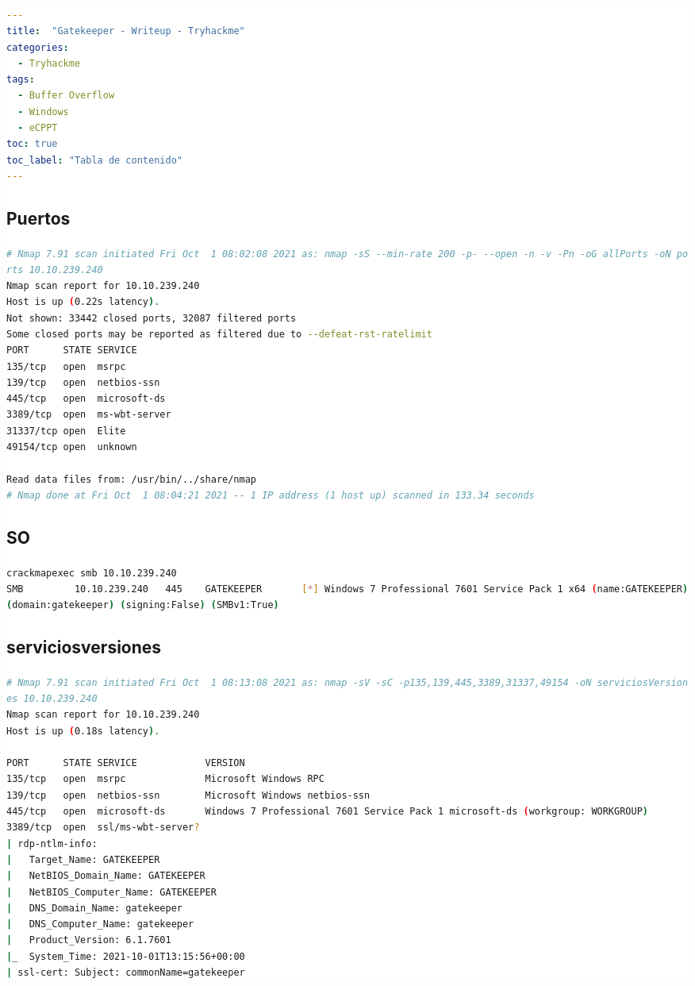 ```yaml
---
title:  "Gatekeeper - Writeup - Tryhackme"
categories: 
  - Tryhackme
tags:
  - Buffer Overflow
  - Windows
  - eCPPT
toc: true
toc_label: "Tabla de contenido"
---
```


## Puertos

```bash
# Nmap 7.91 scan initiated Fri Oct  1 08:02:08 2021 as: nmap -sS --min-rate 200 -p- --open -n -v -Pn -oG allPorts -oN ports 10.10.239.240
Nmap scan report for 10.10.239.240
Host is up (0.22s latency).
Not shown: 33442 closed ports, 32087 filtered ports
Some closed ports may be reported as filtered due to --defeat-rst-ratelimit
PORT      STATE SERVICE
135/tcp   open  msrpc
139/tcp   open  netbios-ssn
445/tcp   open  microsoft-ds
3389/tcp  open  ms-wbt-server
31337/tcp open  Elite
49154/tcp open  unknown

Read data files from: /usr/bin/../share/nmap
# Nmap done at Fri Oct  1 08:04:21 2021 -- 1 IP address (1 host up) scanned in 133.34 seconds
```
## SO
```bash
crackmapexec smb 10.10.239.240
SMB         10.10.239.240   445    GATEKEEPER       [*] Windows 7 Professional 7601 Service Pack 1 x64 (name:GATEKEEPER) (domain:gatekeeper) (signing:False) (SMBv1:True)
```
## serviciosversiones
```bash
# Nmap 7.91 scan initiated Fri Oct  1 08:13:08 2021 as: nmap -sV -sC -p135,139,445,3389,31337,49154 -oN serviciosVersiones 10.10.239.240
Nmap scan report for 10.10.239.240
Host is up (0.18s latency).

PORT      STATE SERVICE            VERSION
135/tcp   open  msrpc              Microsoft Windows RPC
139/tcp   open  netbios-ssn        Microsoft Windows netbios-ssn
445/tcp   open  microsoft-ds       Windows 7 Professional 7601 Service Pack 1 microsoft-ds (workgroup: WORKGROUP)
3389/tcp  open  ssl/ms-wbt-server?
| rdp-ntlm-info: 
|   Target_Name: GATEKEEPER
|   NetBIOS_Domain_Name: GATEKEEPER
|   NetBIOS_Computer_Name: GATEKEEPER
|   DNS_Domain_Name: gatekeeper
|   DNS_Computer_Name: gatekeeper
|   Product_Version: 6.1.7601
|_  System_Time: 2021-10-01T13:15:56+00:00
| ssl-cert: Subject: commonName=gatekeeper
```